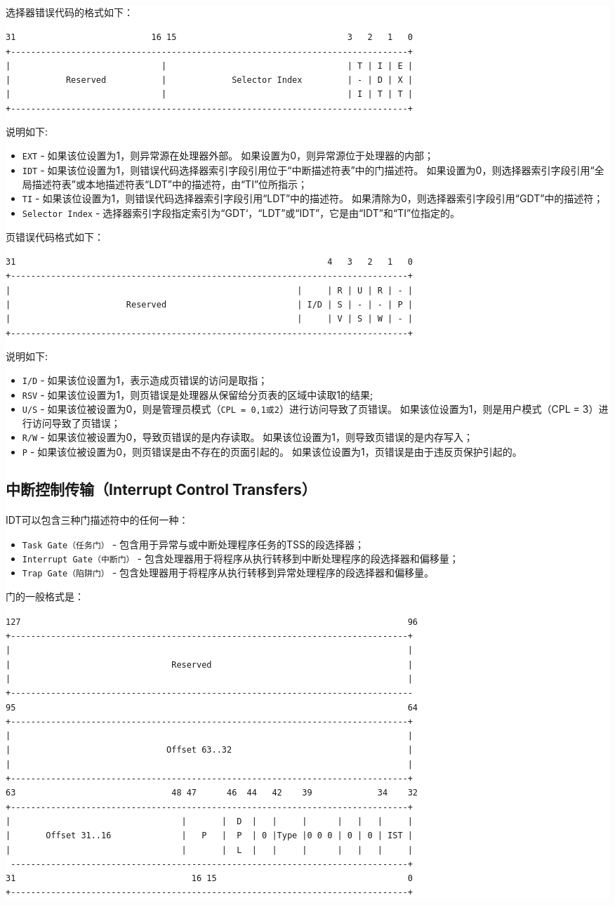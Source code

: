 选择器错误代码的格式如下：

```
31                           16 15                                  3   2   1   0
+-------------------------------------------------------------------------------+
|                              |                                    | T | I | E |
|           Reserved           |             Selector Index         | - | D | X |
|                              |                                    | I | T | T |
+-------------------------------------------------------------------------------+
```

说明如下:

* `EXT` - 如果该位设置为1，则异常源在处理器外部。 如果设置为0，则异常源位于处理器的内部；
* `IDT` - 如果该位设置为1，则错误代码选择器索引字段引用位于“中断描述符表”中的门描述符。 如果设置为0，则选择器索引字段引用“全局描述符表”或本地描述符表“LDT”中的描述符，由“TI”位所指示；
* `TI` - 如果该位设置为1，则错误代码选择器索引字段引用“LDT”中的描述符。 如果清除为0，则选择器索引字段引用“GDT”中的描述符；
* `Selector Index` - 选择器索引字段指定索引为“GDT‘，“LDT”或“IDT”，它是由“IDT”和“TI”位指定的。

页错误代码格式如下：

```
31                                                              4   3   2   1   0
+-------------------------------------------------------------------------------+
|                                                         |     | R | U | R | - |
|                       Reserved                          | I/D | S | - | - | P |
|                                                         |     | V | S | W | - |
+-------------------------------------------------------------------------------+
```

说明如下:

* `I/D` - 如果该位设置为1，表示造成页错误的访问是取指；
* `RSV` - 如果该位设置为1，则页错误是处理器从保留给分页表的区域中读取1的结果;
* `U/S` - 如果该位被设置为0，则是管理员模式（`CPL = 0,1或2`）进行访问导致了页错误。 如果该位设置为1，则是用户模式（CPL = 3）进行访问导致了页错误；
* `R/W` - 如果该位被设置为0，导致页错误的是内存读取。 如果该位设置为1，则导致页错误的是内存写入；
* `P` - 如果该位被设置为0，则页错误是由不存在的页面引起的。 如果该位设置为1，页错误是由于违反页保护引起的。

中断控制传输（Interrupt Control Transfers）
--------------------------------------------------------------------------------

IDT可以包含三种门描述符中的任何一种：

* `Task Gate（任务门）` - 包含用于异常与或中断处理程序任务的TSS的段选择器；
* `Interrupt Gate（中断门）` - 包含处理器用于将程序从执行转移到中断处理程序的段选择器和偏移量；
* `Trap Gate（陷阱门）` - 包含处理器用于将程序从执行转移到异常处理程序的段选择器和偏移量。

门的一般格式是：

```
127                                                                             96
+-------------------------------------------------------------------------------+
|                                                                               |
|                                Reserved                                       |
|                                                                               |
+--------------------------------------------------------------------------------
95                                                                              64
+-------------------------------------------------------------------------------+
|                                                                               |
|                               Offset 63..32                                   |
|                                                                               |
+-------------------------------------------------------------------------------+
63                               48 47      46  44   42    39             34    32
+-------------------------------------------------------------------------------+
|                                  |       |  D  |   |     |      |   |   |     |
|       Offset 31..16              |   P   |  P  | 0 |Type |0 0 0 | 0 | 0 | IST |
|                                  |       |  L  |   |     |      |   |   |     |
 -------------------------------------------------------------------------------+
31                                   16 15                                      0
+-------------------------------------------------------------------------------+
```